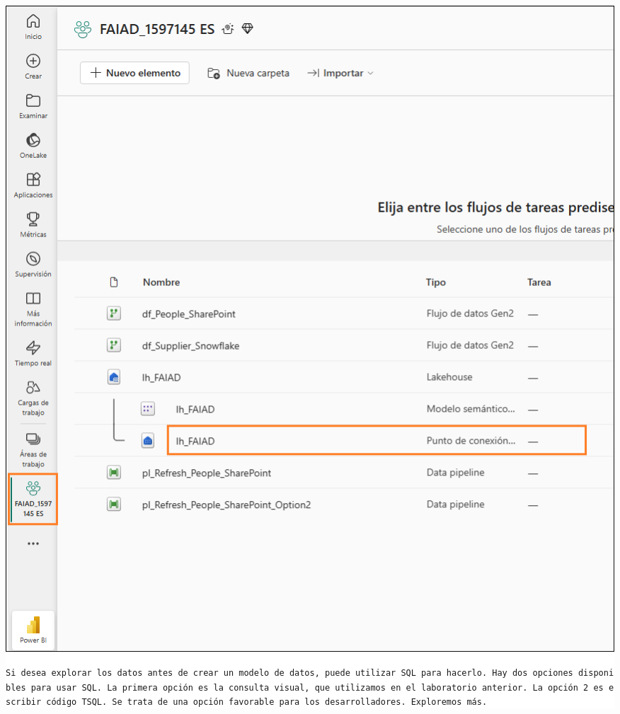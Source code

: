    ![](../media/lab-06/image6.png)

    Si desea explorar los datos antes de crear un modelo de datos, puede utilizar SQL para hacerlo. Hay dos opciones disponibles para usar SQL. La primera opción es la consulta visual, que utilizamos en el laboratorio anterior. La opción 2 es escribir código TSQL. Se trata de una opción favorable para los desarrolladores. Exploremos más.
